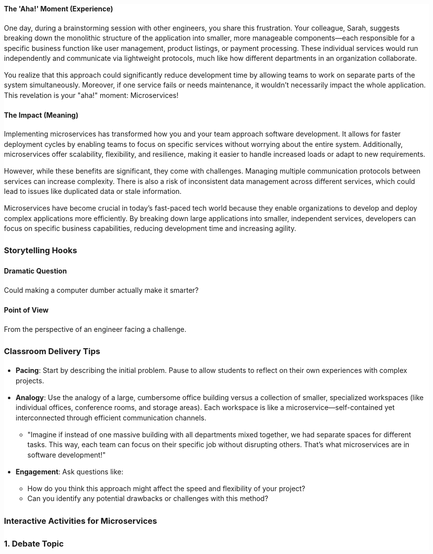#### The 'Aha!' Moment (Experience)
One day, during a brainstorming session with other engineers, you share this frustration. Your colleague, Sarah, suggests breaking down the monolithic structure of the application into smaller, more manageable components—each responsible for a specific business function like user management, product listings, or payment processing. These individual services would run independently and communicate via lightweight protocols, much like how different departments in an organization collaborate.

You realize that this approach could significantly reduce development time by allowing teams to work on separate parts of the system simultaneously. Moreover, if one service fails or needs maintenance, it wouldn’t necessarily impact the whole application. This revelation is your "aha!" moment: Microservices!

#### The Impact (Meaning)
Implementing microservices has transformed how you and your team approach software development. It allows for faster deployment cycles by enabling teams to focus on specific services without worrying about the entire system. Additionally, microservices offer scalability, flexibility, and resilience, making it easier to handle increased loads or adapt to new requirements.

However, while these benefits are significant, they come with challenges. Managing multiple communication protocols between services can increase complexity. There is also a risk of inconsistent data management across different services, which could lead to issues like duplicated data or stale information.

Microservices have become crucial in today’s fast-paced tech world because they enable organizations to develop and deploy complex applications more efficiently. By breaking down large applications into smaller, independent services, developers can focus on specific business capabilities, reducing development time and increasing agility.

### Storytelling Hooks

#### Dramatic Question
Could making a computer dumber actually make it smarter?

#### Point of View
From the perspective of an engineer facing a challenge.

### Classroom Delivery Tips

- **Pacing**: Start by describing the initial problem. Pause to allow students to reflect on their own experiences with complex projects.
- **Analogy**: Use the analogy of a large, cumbersome office building versus a collection of smaller, specialized workspaces (like individual offices, conference rooms, and storage areas). Each workspace is like a microservice—self-contained yet interconnected through efficient communication channels.
  
  - "Imagine if instead of one massive building with all departments mixed together, we had separate spaces for different tasks. This way, each team can focus on their specific job without disrupting others. That’s what microservices are in software development!"
- **Engagement**: Ask questions like:
  - How do you think this approach might affect the speed and flexibility of your project?
  - Can you identify any potential drawbacks or challenges with this method?

### Interactive Activities for Microservices
### 1. Debate Topic
